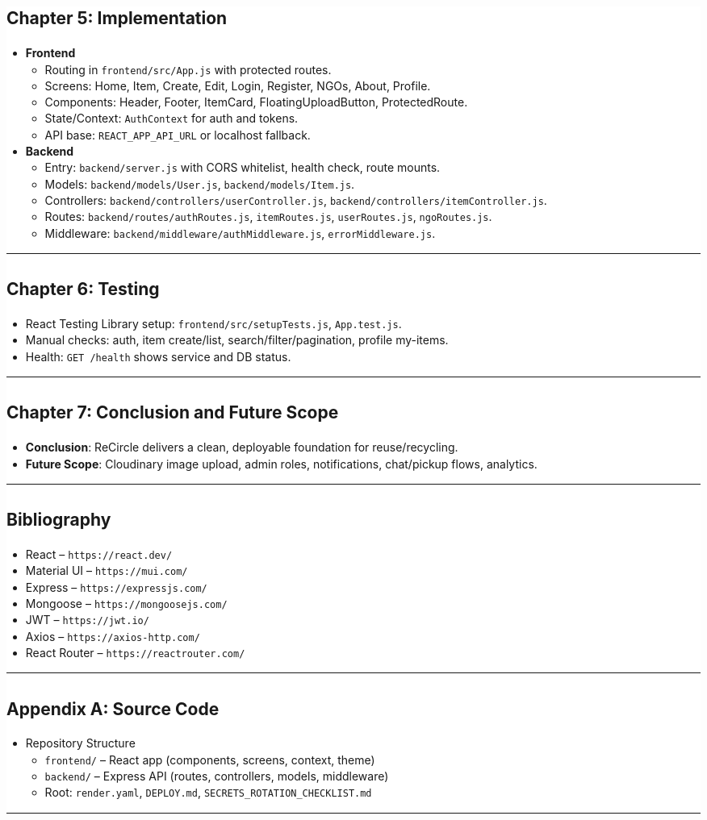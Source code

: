 
## Chapter 5: Implementation

- **Frontend**
  - Routing in `frontend/src/App.js` with protected routes.
  - Screens: Home, Item, Create, Edit, Login, Register, NGOs, About, Profile.
  - Components: Header, Footer, ItemCard, FloatingUploadButton, ProtectedRoute.
  - State/Context: `AuthContext` for auth and tokens.
  - API base: `REACT_APP_API_URL` or localhost fallback.
- **Backend**
  - Entry: `backend/server.js` with CORS whitelist, health check, route mounts.
  - Models: `backend/models/User.js`, `backend/models/Item.js`.
  - Controllers: `backend/controllers/userController.js`, `backend/controllers/itemController.js`.
  - Routes: `backend/routes/authRoutes.js`, `itemRoutes.js`, `userRoutes.js`, `ngoRoutes.js`.
  - Middleware: `backend/middleware/authMiddleware.js`, `errorMiddleware.js`.

---

## Chapter 6: Testing

- React Testing Library setup: `frontend/src/setupTests.js`, `App.test.js`.
- Manual checks: auth, item create/list, search/filter/pagination, profile my-items.
- Health: `GET /health` shows service and DB status.

---

## Chapter 7: Conclusion and Future Scope

- **Conclusion**: ReCircle delivers a clean, deployable foundation for reuse/recycling.
- **Future Scope**: Cloudinary image upload, admin roles, notifications, chat/pickup flows, analytics.

---

## Bibliography

- React – `https://react.dev/`
- Material UI – `https://mui.com/`
- Express – `https://expressjs.com/`
- Mongoose – `https://mongoosejs.com/`
- JWT – `https://jwt.io/`
- Axios – `https://axios-http.com/`
- React Router – `https://reactrouter.com/`

---

## Appendix A: Source Code

- Repository Structure
  - `frontend/` – React app (components, screens, context, theme)
  - `backend/` – Express API (routes, controllers, models, middleware)
  - Root: `render.yaml`, `DEPLOY.md`, `SECRETS_ROTATION_CHECKLIST.md`

---